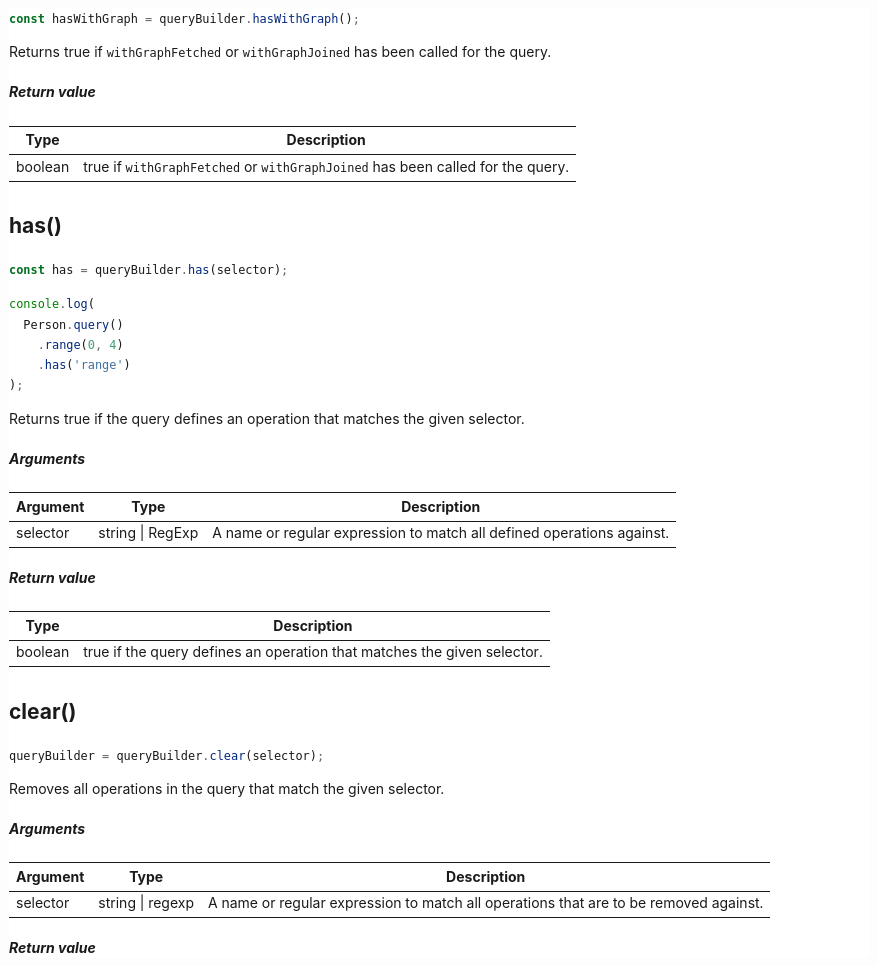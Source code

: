 ```js
const hasWithGraph = queryBuilder.hasWithGraph();
```

Returns true if `withGraphFetched` or `withGraphJoined` has been called for the query.

##### Return value

| Type    | Description                                                                    |
| ------- | ------------------------------------------------------------------------------ |
| boolean | true if `withGraphFetched` or `withGraphJoined` has been called for the query. |

## has()

```js
const has = queryBuilder.has(selector);
```

```js
console.log(
  Person.query()
    .range(0, 4)
    .has('range')
);
```

Returns true if the query defines an operation that matches the given selector.

##### Arguments

| Argument | Type                           | Description                                                           |
| -------- | ------------------------------ | --------------------------------------------------------------------- |
| selector | string&nbsp;&#124;&nbsp;RegExp | A name or regular expression to match all defined operations against. |

##### Return value

| Type    | Description                                                             |
| ------- | ----------------------------------------------------------------------- |
| boolean | true if the query defines an operation that matches the given selector. |

## clear()

```js
queryBuilder = queryBuilder.clear(selector);
```

Removes all operations in the query that match the given selector.

##### Arguments

| Argument | Type                           | Description                                                                          |
| -------- | ------------------------------ | ------------------------------------------------------------------------------------ |
| selector | string&nbsp;&#124;&nbsp;regexp | A name or regular expression to match all operations that are to be removed against. |

##### Return value
